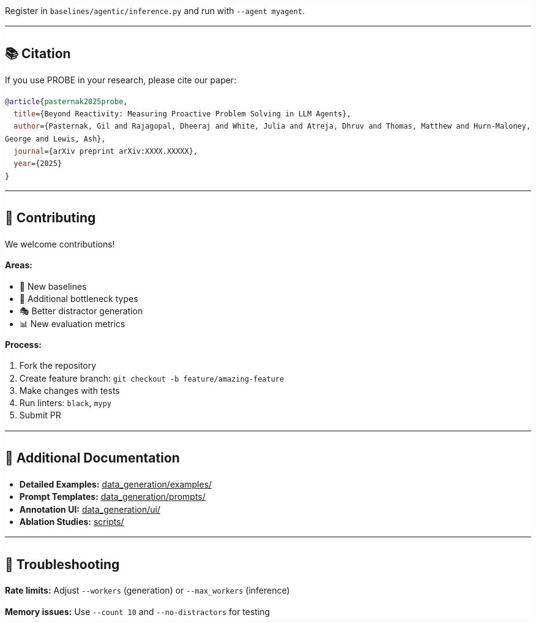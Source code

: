 Register in `baselines/agentic/inference.py` and run with `--agent myagent`.

---

## 📚 Citation

If you use PROBE in your research, please cite our paper:

```bibtex
@article{pasternak2025probe,
  title={Beyond Reactivity: Measuring Proactive Problem Solving in LLM Agents},
  author={Pasternak, Gil and Rajagopal, Dheeraj and White, Julia and Atreja, Dhruv and Thomas, Matthew and Hurn-Maloney, George and Lewis, Ash},
  journal={arXiv preprint arXiv:XXXX.XXXXX},
  year={2025}
}
```

---

## 🤝 Contributing

We welcome contributions!

**Areas:**
- 🤖 New baselines
- 🔧 Additional bottleneck types
- 🎭 Better distractor generation
- 📊 New evaluation metrics

**Process:**
1. Fork the repository
2. Create feature branch: `git checkout -b feature/amazing-feature`
3. Make changes with tests
4. Run linters: `black`, `mypy`
5. Submit PR

---

## 📖 Additional Documentation

- **Detailed Examples:** [data_generation/examples/](data_generation/examples/)
- **Prompt Templates:** [data_generation/prompts/](data_generation/prompts/)
- **Annotation UI:** [data_generation/ui/](data_generation/ui/)
- **Ablation Studies:** [scripts/](scripts/)

---

## 🔧 Troubleshooting

**Rate limits:** Adjust `--workers` (generation) or `--max_workers` (inference)

**Memory issues:** Use `--count 10` and `--no-distractors` for testing
